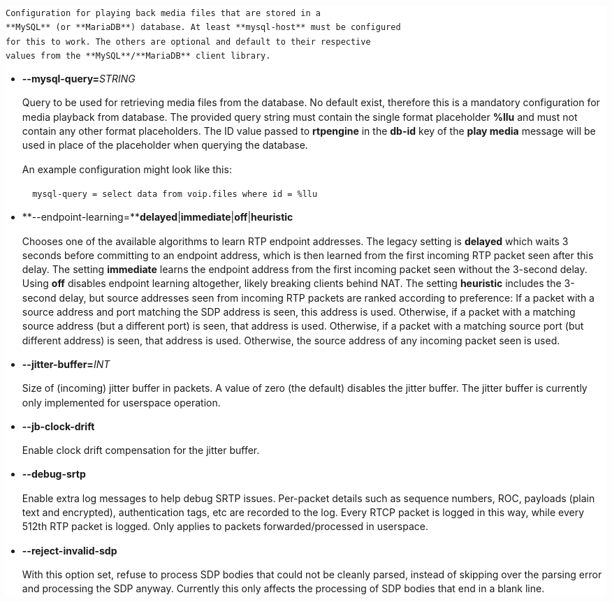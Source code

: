     Configuration for playing back media files that are stored in a
    **MySQL** (or **MariaDB**) database. At least **mysql-host** must be configured
    for this to work. The others are optional and default to their respective
    values from the **MySQL**/**MariaDB** client library.

- **--mysql-query=**_STRING_

    Query to be used for retrieving media files from the database. No default
    exist, therefore this is a mandatory configuration for media playback from
    database. The provided query string must contain the single format placeholder
    **%llu** and must not contain any other format placeholders. The ID value
    passed to **rtpengine** in the **db-id** key of the **play media** message will
    be used in place of the placeholder when querying the database.

    An example configuration might look like this:

        mysql-query = select data from voip.files where id = %llu

- **--endpoint-learning=****delayed**\|**immediate**\|**off**\|**heuristic**

    Chooses one of the available algorithms to learn RTP endpoint addresses. The
    legacy setting is **delayed** which waits 3 seconds before committing to an
    endpoint address, which is then learned from the first incoming RTP packet seen
    after this delay. The setting **immediate** learns the endpoint address from the
    first incoming packet seen without the 3-second delay. Using **off** disables
    endpoint learning altogether, likely breaking clients behind NAT. The setting
    **heuristic** includes the 3-second delay, but source addresses seen from
    incoming RTP packets are ranked according to preference: If a packet with a
    source address and port matching the SDP address is seen, this address is used.
    Otherwise, if a packet with a matching source address (but a different port) is
    seen, that address is used. Otherwise, if a packet with a matching source port
    (but different address) is seen, that address is used. Otherwise, the source
    address of any incoming packet seen is used.

- **--jitter-buffer=**_INT_

    Size of (incoming) jitter buffer in packets. A value of zero (the default)
    disables the jitter buffer. The jitter buffer is currently only implemented for
    userspace operation.

- **--jb-clock-drift**

    Enable clock drift compensation for the jitter buffer.

- **--debug-srtp**

    Enable extra log messages to help debug SRTP issues. Per-packet details such as
    sequence numbers, ROC, payloads (plain text and encrypted), authentication
    tags, etc are recorded to the log. Every RTCP packet is logged in this way,
    while every 512th RTP packet is logged. Only applies to packets
    forwarded/processed in userspace.

- **--reject-invalid-sdp**

    With this option set, refuse to process SDP bodies that could not be cleanly
    parsed, instead of skipping over the parsing error and processing the SDP
    anyway. Currently this only affects the processing of SDP bodies that end in a
    blank line.
